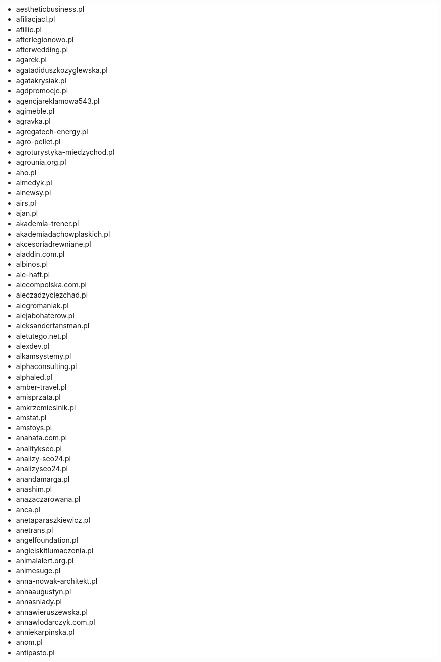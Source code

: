 - aestheticbusiness.pl
- afiliacjacl.pl
- afillio.pl
- afterlegionowo.pl
- afterwedding.pl
- agarek.pl
- agatadiduszkozyglewska.pl
- agatakrysiak.pl
- agdpromocje.pl
- agencjareklamowa543.pl
- agimeble.pl
- agravka.pl
- agregatech-energy.pl
- agro-pellet.pl
- agroturystyka-miedzychod.pl
- agrounia.org.pl
- aho.pl
- aimedyk.pl
- ainewsy.pl
- airs.pl
- ajan.pl
- akademia-trener.pl
- akademiadachowplaskich.pl
- akcesoriadrewniane.pl
- aladdin.com.pl
- albinos.pl
- ale-haft.pl
- alecompolska.com.pl
- aleczadzyciezchad.pl
- alegromaniak.pl
- alejabohaterow.pl
- aleksandertansman.pl
- aletutego.net.pl
- alexdev.pl
- alkamsystemy.pl
- alphaconsulting.pl
- alphaled.pl
- amber-travel.pl
- amisprzata.pl
- amkrzemieslnik.pl
- amstat.pl
- amstoys.pl
- anahata.com.pl
- analitykseo.pl
- analizy-seo24.pl
- analizyseo24.pl
- anandamarga.pl
- anashim.pl
- anazaczarowana.pl
- anca.pl
- anetaparaszkiewicz.pl
- anetrans.pl
- angelfoundation.pl
- angielskitlumaczenia.pl
- animalalert.org.pl
- animesuge.pl
- anna-nowak-architekt.pl
- annaaugustyn.pl
- annasniady.pl
- annawieruszewska.pl
- annawlodarczyk.com.pl
- anniekarpinska.pl
- anom.pl
- antipasto.pl